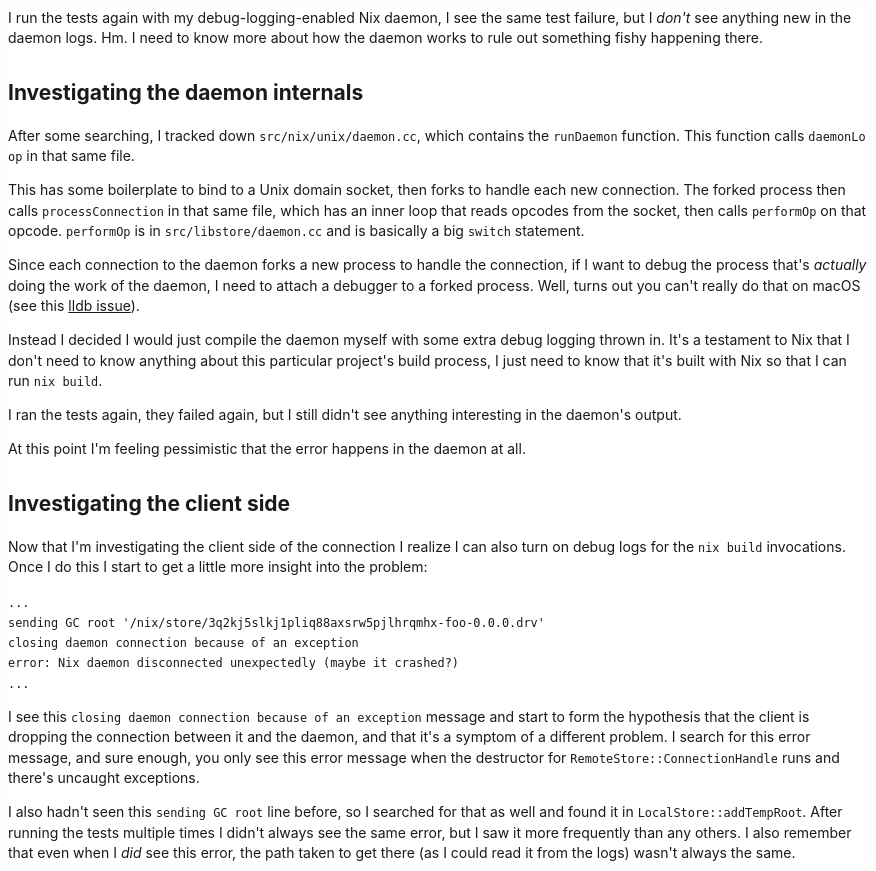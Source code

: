 I run the tests again with my debug-logging-enabled Nix daemon, I see the same test failure, but I _don't_ see anything new in the daemon logs.
Hm.
I need to know more about how the daemon works to rule out something fishy happening there.

## Investigating the daemon internals

After some searching, I tracked down `src/nix/unix/daemon.cc`, which contains the `runDaemon` function.
This function calls `daemonLoop` in that same file.

This has some boilerplate to bind to a Unix domain socket, then forks to handle each new connection.
The forked process then calls `processConnection` in that same file, which has an inner loop that reads opcodes from the socket, then calls `performOp` on that opcode.
`performOp` is in `src/libstore/daemon.cc` and is basically a big `switch` statement.

Since each connection to the daemon forks a new process to handle the connection, if I want to debug the process that's _actually_ doing the work of the daemon, I need to attach a debugger to a forked process.
Well, turns out you can't really do that on macOS (see this [lldb issue][lldb-forks]).

Instead I decided I would just compile the daemon myself with some extra debug logging thrown in.
It's a testament to Nix that I don't need to know anything about this particular project's build process, I just need to know that it's built with Nix so that I can run `nix build`.

I ran the tests again, they failed again, but I still didn't see anything interesting in the daemon's output.

At this point I'm feeling pessimistic that the error happens in the daemon at all.

## Investigating the client side

Now that I'm investigating the client side of the connection I realize I can also turn on debug logs for the `nix build` invocations.
Once I do this I start to get a little more insight into the problem:

```
...
sending GC root '/nix/store/3q2kj5slkj1pliq88axsrw5pjlhrqmhx-foo-0.0.0.drv'
closing daemon connection because of an exception
error: Nix daemon disconnected unexpectedly (maybe it crashed?)
...
```

I see this `closing daemon connection because of an exception` message and start to form the hypothesis that the client is dropping the connection between it and the daemon, and that it's a symptom of a different problem.
I search for this error message, and sure enough, you only see this error message when the destructor for `RemoteStore::ConnectionHandle` runs and there's uncaught exceptions.

I also hadn't seen this `sending GC root` line before, so I searched for that as well and found it in `LocalStore::addTempRoot`.
After running the tests multiple times I didn't always see the same error, but I saw it more frequently than any others.
I also remember that even when I _did_ see this error, the path taken to get there (as I could read it from the logs) wasn't always the same.


[lldb-forks]: https://github.com/llvm/llvm-project/issues/127952
[tomberek]: https://github.com/tomberek
[nix-team]: https://nixos.org/community/teams/nix/
[gh-gc-global-lock]: https://github.com/NixOS/nix/blob/f22359ba1af6d976d248318aa14e6a6326682f5c/src/libstore/gc.cc#L92
[gh-gc-shared-lock]: https://github.com/NixOS/nix/blob/f22359ba1af6d976d248318aa14e6a6326682f5c/src/libstore/gc.cc#L101
[gh-gc-connect]: https://github.com/NixOS/nix/blob/f22359ba1af6d976d248318aa14e6a6326682f5c/src/libstore/gc.cc#L107
[gh-gc-send-root]: https://github.com/NixOS/nix/blob/f22359ba1af6d976d248318aa14e6a6326682f5c/src/libstore/gc.cc#L130